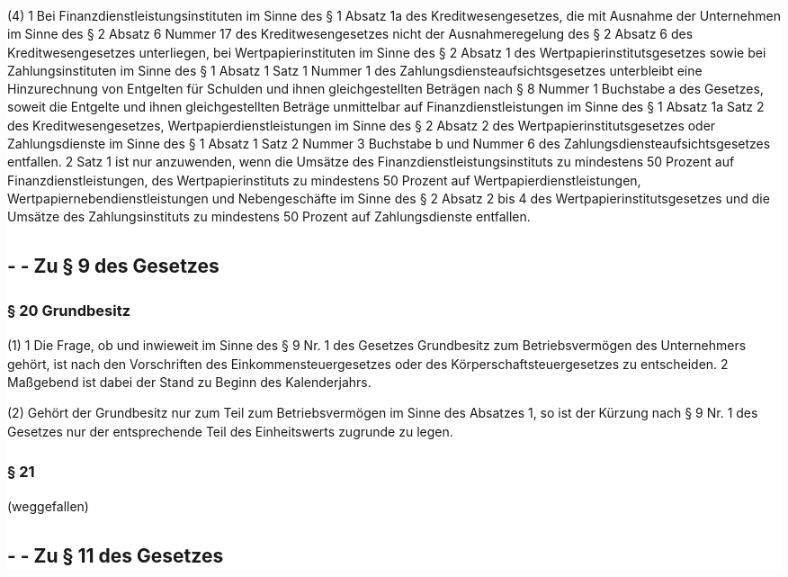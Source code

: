 


(4)
1             Bei Finanzdienstleistungsinstituten im Sinne des § 1
Absatz 1a des Kreditwesengesetzes, die mit Ausnahme der Unternehmen im
Sinne des § 2 Absatz 6 Nummer 17 des Kreditwesengesetzes nicht der
Ausnahmeregelung des § 2 Absatz 6 des Kreditwesengesetzes unterliegen,
bei Wertpapierinstituten im Sinne des § 2 Absatz 1 des
Wertpapierinstitutsgesetzes sowie bei Zahlungsinstituten im Sinne des
§ 1 Absatz 1 Satz 1 Nummer 1 des Zahlungsdiensteaufsichtsgesetzes
unterbleibt eine Hinzurechnung von Entgelten für Schulden und ihnen
gleichgestellten Beträgen nach § 8 Nummer 1 Buchstabe a des Gesetzes,
soweit die Entgelte und ihnen gleichgestellten Beträge unmittelbar auf
Finanzdienstleistungen im Sinne des § 1 Absatz 1a Satz 2 des
Kreditwesengesetzes, Wertpapierdienstleistungen im Sinne des § 2
Absatz 2 des Wertpapierinstitutsgesetzes oder Zahlungsdienste im Sinne
des § 1 Absatz 1 Satz 2 Nummer 3 Buchstabe b und Nummer 6 des
Zahlungsdiensteaufsichtsgesetzes entfallen.
2             Satz 1 ist nur anzuwenden, wenn die Umsätze des
Finanzdienstleistungsinstituts zu mindestens 50 Prozent auf
Finanzdienstleistungen, des Wertpapierinstituts zu mindestens 50
Prozent auf Wertpapierdienstleistungen,
Wertpapiernebendienstleistungen und Nebengeschäfte im Sinne des § 2
Absatz 2 bis 4 des Wertpapierinstitutsgesetzes und die Umsätze des
Zahlungsinstituts zu mindestens 50 Prozent auf Zahlungsdienste
entfallen.


## - - Zu § 9 des Gesetzes



### § 20 Grundbesitz

(1)
1             Die Frage, ob und inwieweit im Sinne des § 9 Nr. 1 des
Gesetzes Grundbesitz zum Betriebsvermögen des Unternehmers gehört, ist
nach den Vorschriften des Einkommensteuergesetzes oder des
Körperschaftsteuergesetzes zu entscheiden.
2             Maßgebend ist dabei der Stand zu Beginn des
Kalenderjahrs.

(2) Gehört der Grundbesitz nur zum Teil zum Betriebsvermögen im Sinne
des Absatzes 1, so ist der Kürzung nach § 9 Nr. 1 des Gesetzes nur der
entsprechende Teil des Einheitswerts zugrunde zu legen.


### § 21

(weggefallen)


## - - Zu § 11 des Gesetzes

